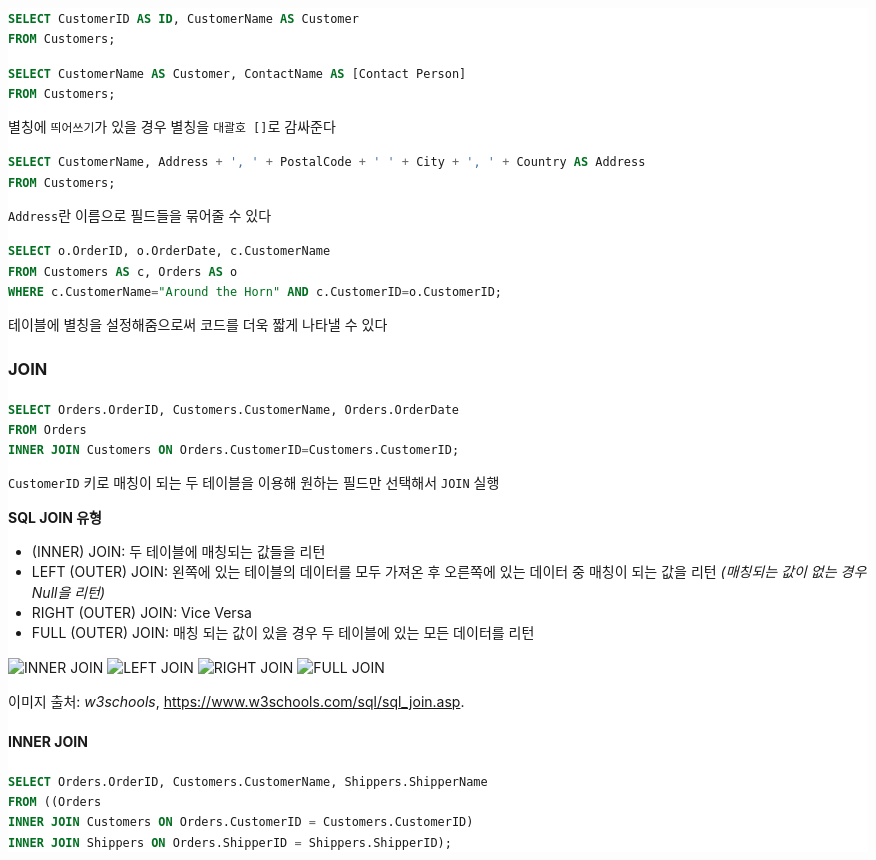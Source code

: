 ```sql
SELECT CustomerID AS ID, CustomerName AS Customer
FROM Customers;
```

```sql
SELECT CustomerName AS Customer, ContactName AS [Contact Person]
FROM Customers;
```

별칭에 `띄어쓰기`가 있을 경우 별칭을 `대괄호 []`로 감싸준다

```sql
SELECT CustomerName, Address + ', ' + PostalCode + ' ' + City + ', ' + Country AS Address
FROM Customers;
```

`Address`란 이름으로 필드들을 묶어줄 수 있다

```sql
SELECT o.OrderID, o.OrderDate, c.CustomerName
FROM Customers AS c, Orders AS o
WHERE c.CustomerName="Around the Horn" AND c.CustomerID=o.CustomerID;
```

테이블에 별칭을 설정해줌으로써 코드를 더욱 짧게 나타낼 수 있다

### JOIN

```sql
SELECT Orders.OrderID, Customers.CustomerName, Orders.OrderDate
FROM Orders
INNER JOIN Customers ON Orders.CustomerID=Customers.CustomerID;
```

`CustomerID` 키로 매칭이 되는 두 테이블을 이용해 원하는 필드만 선택해서 `JOIN` 실행

**SQL JOIN 유형**

* (INNER) JOIN: 두 테이블에 매칭되는 값들을 리턴
* LEFT (OUTER) JOIN: 왼쪽에 있는 테이블의 데이터를 모두 가져온 후 오른쪽에 있는 데이터 중 매칭이 되는 값을 리턴 *(매칭되는 값이 없는 경우 Null을 리턴)*
* RIGHT (OUTER) JOIN: Vice Versa
* FULL (OUTER) JOIN: 매칭 되는 값이 있을 경우 두 테이블에 있는 모든 데이터를 리턴

![INNER JOIN](https://www.w3schools.com/sql/img_innerjoin.gif)
![LEFT JOIN](https://www.w3schools.com/sql/img_leftjoin.gif)
![RIGHT JOIN](https://www.w3schools.com/sql/img_rightjoin.gif)
![FULL JOIN](https://www.w3schools.com/sql/img_fulljoin.gif)

이미지 출처: *w3schools*, https://www.w3schools.com/sql/sql_join.asp.

#### INNER JOIN

```sql
SELECT Orders.OrderID, Customers.CustomerName, Shippers.ShipperName
FROM ((Orders
INNER JOIN Customers ON Orders.CustomerID = Customers.CustomerID)
INNER JOIN Shippers ON Orders.ShipperID = Shippers.ShipperID);
```
